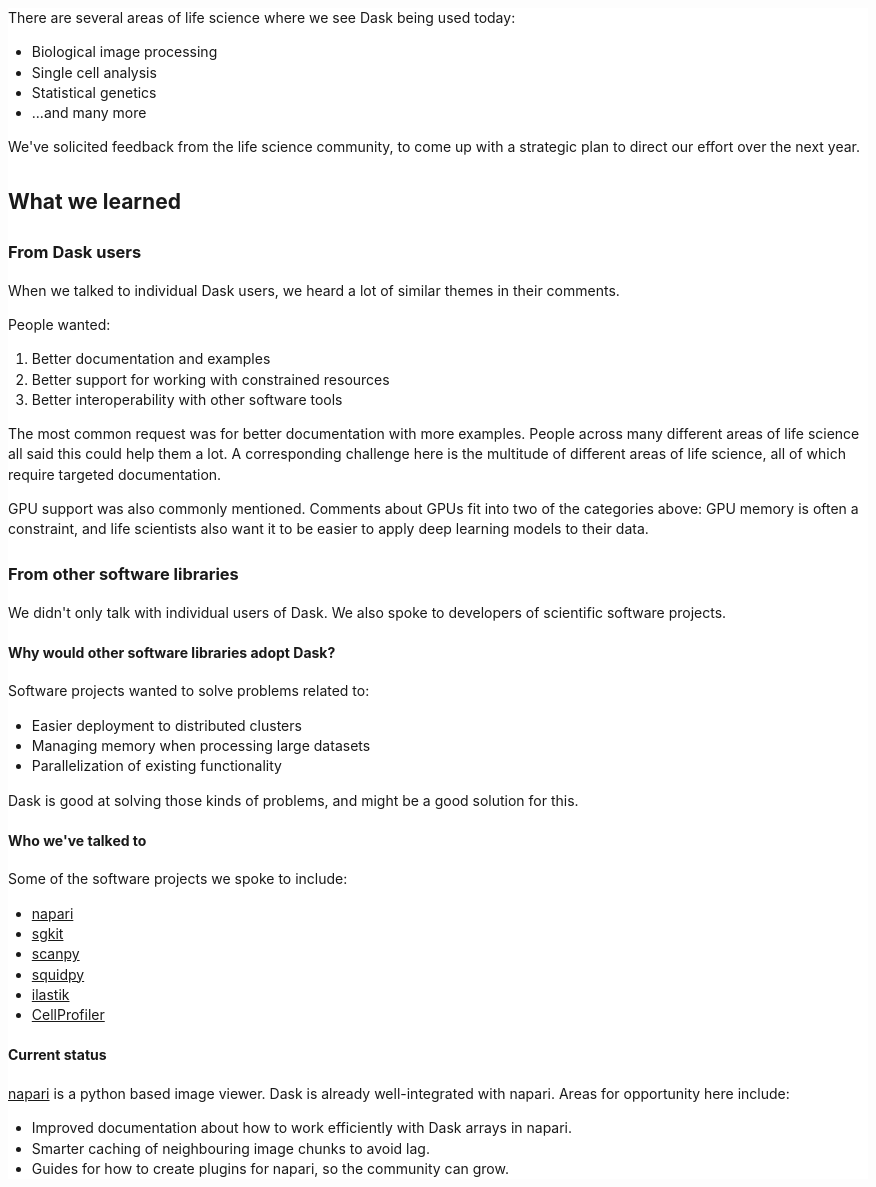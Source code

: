 There are several areas of life science where we see Dask being used today:
* Biological image processing
* Single cell analysis
* Statistical genetics
* ...and many more

We've solicited feedback from the life science community, to come up with a strategic plan to direct our effort over the next year.

## What we learned
### From Dask users
When we talked to individual Dask users, we heard a lot of similar themes in their comments.

People wanted:
1. Better documentation and examples
2. Better support for working with constrained resources
3. Better interoperability with other software tools

The most common request was for better documentation with more examples. People across many different areas of life science all said this could help them a lot. A corresponding challenge here is the multitude of different areas of life science, all of which require targeted documentation.

GPU support was also commonly mentioned. Comments about GPUs fit into two of the categories above: GPU memory is often a constraint, and life scientists also want it to be easier to apply deep learning models to their data.

### From other software libraries
We didn't only talk with individual users of Dask. We also spoke to developers of scientific software projects.

#### Why would other software libraries adopt Dask?

Software projects wanted to solve problems related to:
* Easier deployment to distributed clusters
* Managing memory when processing large datasets
* Parallelization of existing functionality

Dask is good at solving those kinds of problems, and might be a good solution for this.

#### Who we've talked to

Some of the software projects we spoke to include:
* [napari](https://napari.org/)
* [sgkit](https://pystatgen.github.io/sgkit/latest/)
* [scanpy](https://scanpy.readthedocs.io/en/stable/)
* [squidpy](https://squidpy.readthedocs.io/en/latest/)
* [ilastik](https://www.ilastik.org/)
* [CellProfiler](https://cellprofiler.org/)

#### Current status

[napari](https://napari.org/) is a python based image viewer. Dask is already well-integrated with napari. Areas for opportunity here include:
* Improved documentation about how to work efficiently with Dask arrays in napari.
* Smarter caching of neighbouring image chunks to avoid lag.
* Guides for how to create plugins for napari, so the community can grow.
